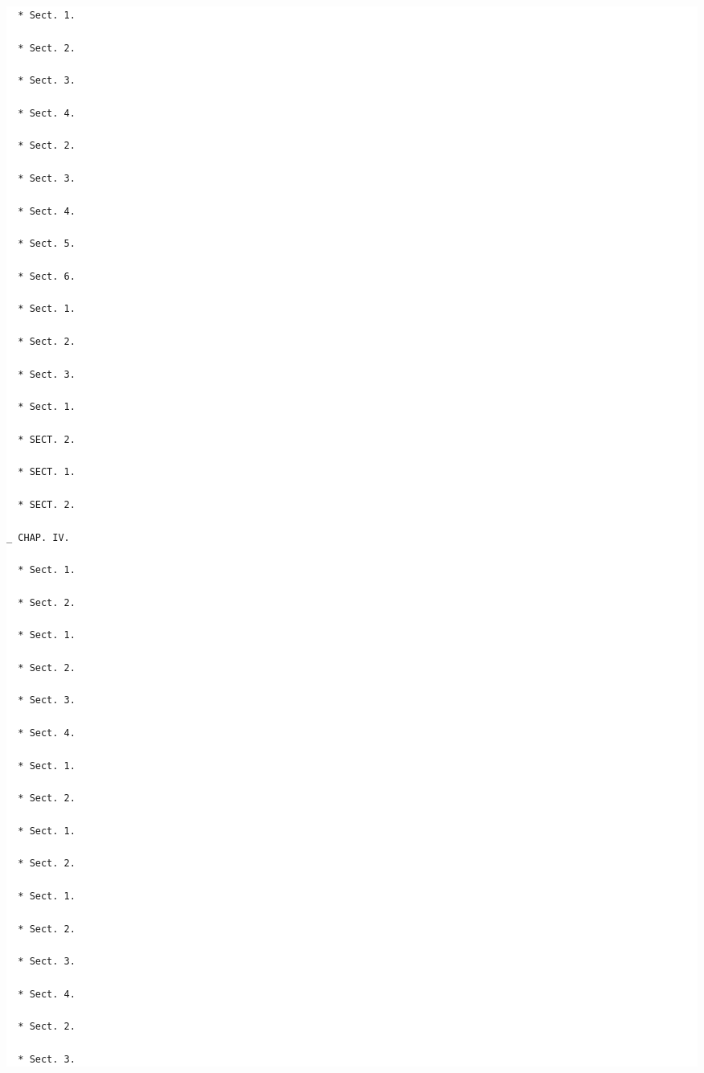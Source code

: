       * Sect. 1.

      * Sect. 2.

      * Sect. 3.

      * Sect. 4.

      * Sect. 2.

      * Sect. 3.

      * Sect. 4.

      * Sect. 5.

      * Sect. 6.

      * Sect. 1.

      * Sect. 2.

      * Sect. 3.

      * Sect. 1.

      * SECT. 2.

      * SECT. 1.

      * SECT. 2.

    _ CHAP. IV.

      * Sect. 1.

      * Sect. 2.

      * Sect. 1.

      * Sect. 2.

      * Sect. 3.

      * Sect. 4.

      * Sect. 1.

      * Sect. 2.

      * Sect. 1.

      * Sect. 2.

      * Sect. 1.

      * Sect. 2.

      * Sect. 3.

      * Sect. 4.

      * Sect. 2.

      * Sect. 3.
